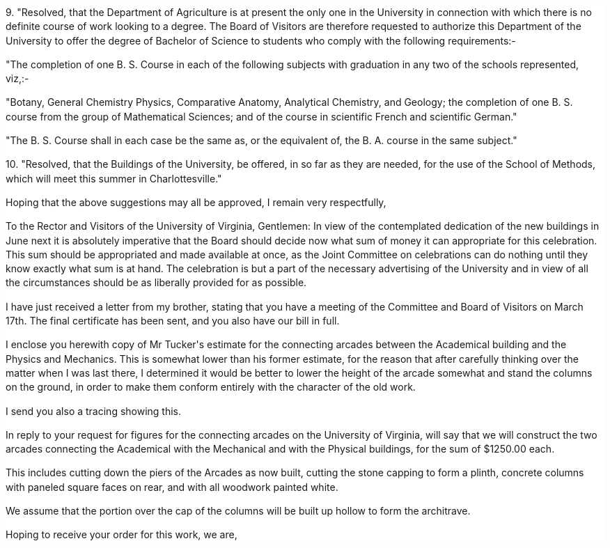 9\. "Resolved, that the Department of Agriculture is at present the only one in the University in connection with which there is no definite course of work looking to a degree. The Board of Visitors are therefore requested to authorize this Department of the University to offer the degree of Bachelor of Science to students who comply with the following requirements:-

"The completion of one B. S. Course in each of the following subjects with graduation in any two of the schools represented, viz,:-

"Botany, General Chemistry Physics, Comparative Anatomy, Analytical Chemistry, and Geology; the completion of one B. S. course from the group of Mathematical Sciences; and of the course in scientific French and scientific German."

"The B. S. Course shall in each case be the same as, or the equivalent of, the B. A. course in the same subject."

10\. "Resolved, that the Buildings of the University, be offered, in so far as they are needed, for the use of the School of Methods, which will meet this summer in Charlottesville."

Hoping that the above suggestions may all be approved, I remain very respectfully,

To the Rector and Visitors of the University of Virginia, Gentlemen: In view of the contemplated dedication of the new buildings in June next it is absolutely imperative that the Board should decide now what sum of money it can appropriate for this celebration. This sum should be appropriated and made available at once, as the Joint Committee on celebrations can do nothing until they know exactly what sum is at hand. The celebration is but a part of the necessary advertising of the University and in view of all the circumstances should be as liberally provided for as possible.

I have just received a letter from my brother, stating that you have a meeting of the Committee and Board of Visitors on March 17th. The final certificate has been sent, and you also have our bill in full.

I enclose you herewith copy of Mr Tucker's estimate for the connecting arcades between the Academical building and the Physics and Mechanics. This is somewhat lower than his former estimate, for the reason that after carefully thinking over the matter when I was last there, I determined it would be better to lower the height of the arcade somewhat and stand the columns on the ground, in order to make them conform entirely with the character of the old work.

I send you also a tracing showing this.

In reply to your request for figures for the connecting arcades on the University of Virginia, will say that we will construct the two arcades connecting the Academical with the Mechanical and with the Physical buildings, for the sum of $1250.00 each.

This includes cutting down the piers of the Arcades as now built, cutting the stone capping to form a plinth, concrete columns with paneled square faces on rear, and with all woodwork painted white.

We assume that the portion over the cap of the columns will be built up hollow to form the architrave.

Hoping to receive your order for this work, we are,